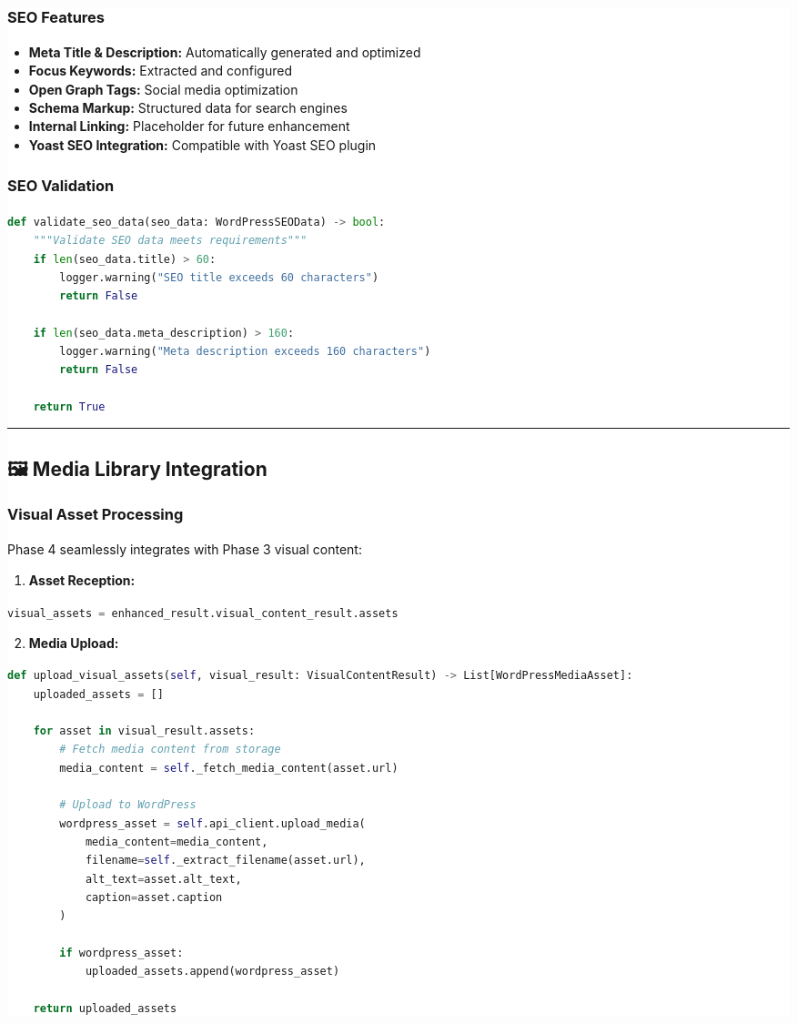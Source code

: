 ### SEO Features

- **Meta Title & Description:** Automatically generated and optimized
- **Focus Keywords:** Extracted and configured
- **Open Graph Tags:** Social media optimization
- **Schema Markup:** Structured data for search engines
- **Internal Linking:** Placeholder for future enhancement
- **Yoast SEO Integration:** Compatible with Yoast SEO plugin

### SEO Validation

```python
def validate_seo_data(seo_data: WordPressSEOData) -> bool:
    """Validate SEO data meets requirements"""
    if len(seo_data.title) > 60:
        logger.warning("SEO title exceeds 60 characters")
        return False
    
    if len(seo_data.meta_description) > 160:
        logger.warning("Meta description exceeds 160 characters")
        return False
    
    return True
```

---

## 🖼 Media Library Integration

### Visual Asset Processing

Phase 4 seamlessly integrates with Phase 3 visual content:

1. **Asset Reception:**
```python
visual_assets = enhanced_result.visual_content_result.assets
```

2. **Media Upload:**
```python
def upload_visual_assets(self, visual_result: VisualContentResult) -> List[WordPressMediaAsset]:
    uploaded_assets = []
    
    for asset in visual_result.assets:
        # Fetch media content from storage
        media_content = self._fetch_media_content(asset.url)
        
        # Upload to WordPress
        wordpress_asset = self.api_client.upload_media(
            media_content=media_content,
            filename=self._extract_filename(asset.url),
            alt_text=asset.alt_text,
            caption=asset.caption
        )
        
        if wordpress_asset:
            uploaded_assets.append(wordpress_asset)
    
    return uploaded_assets
```
